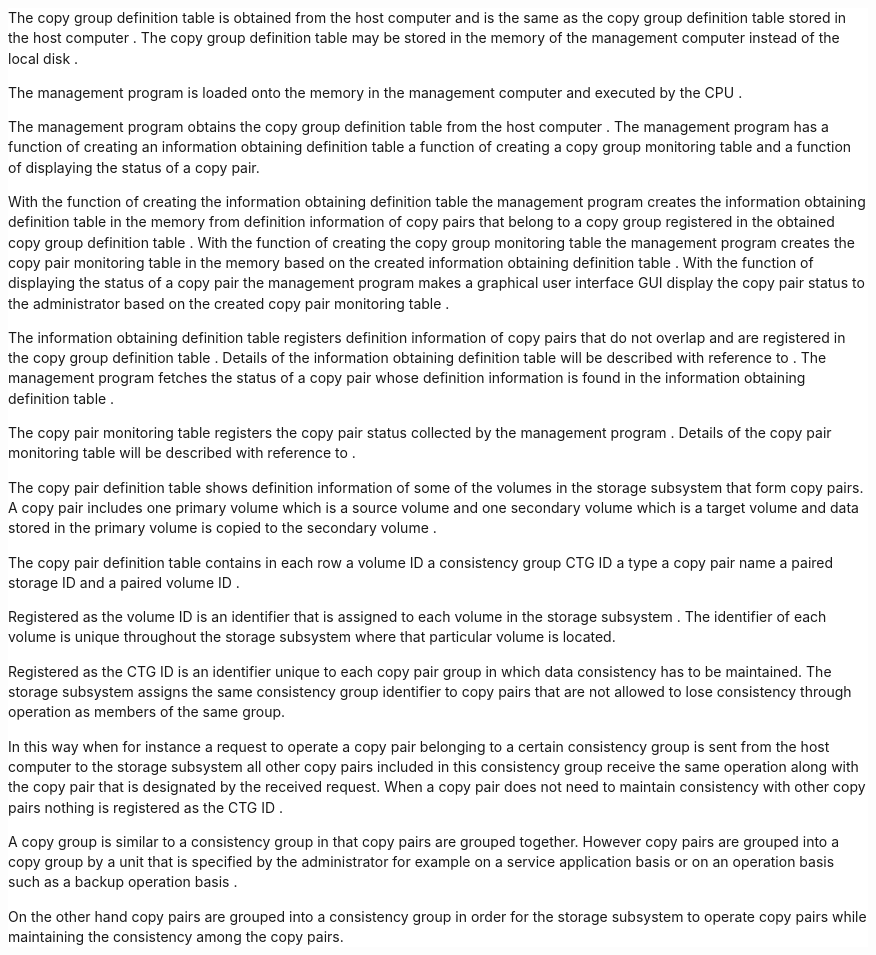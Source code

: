 The copy group definition table is obtained from the host computer and is the same as the copy group definition table stored in the host computer . The copy group definition table may be stored in the memory of the management computer instead of the local disk .

The management program is loaded onto the memory in the management computer and executed by the CPU .

The management program obtains the copy group definition table from the host computer . The management program has a function of creating an information obtaining definition table a function of creating a copy group monitoring table and a function of displaying the status of a copy pair.

With the function of creating the information obtaining definition table the management program creates the information obtaining definition table in the memory from definition information of copy pairs that belong to a copy group registered in the obtained copy group definition table . With the function of creating the copy group monitoring table the management program creates the copy pair monitoring table in the memory based on the created information obtaining definition table . With the function of displaying the status of a copy pair the management program makes a graphical user interface GUI display the copy pair status to the administrator based on the created copy pair monitoring table .

The information obtaining definition table registers definition information of copy pairs that do not overlap and are registered in the copy group definition table . Details of the information obtaining definition table will be described with reference to . The management program fetches the status of a copy pair whose definition information is found in the information obtaining definition table .

The copy pair monitoring table registers the copy pair status collected by the management program . Details of the copy pair monitoring table will be described with reference to .

The copy pair definition table shows definition information of some of the volumes in the storage subsystem that form copy pairs. A copy pair includes one primary volume which is a source volume and one secondary volume which is a target volume and data stored in the primary volume is copied to the secondary volume .

The copy pair definition table contains in each row a volume ID a consistency group CTG ID a type a copy pair name a paired storage ID and a paired volume ID .

Registered as the volume ID is an identifier that is assigned to each volume in the storage subsystem . The identifier of each volume is unique throughout the storage subsystem where that particular volume is located.

Registered as the CTG ID is an identifier unique to each copy pair group in which data consistency has to be maintained. The storage subsystem assigns the same consistency group identifier to copy pairs that are not allowed to lose consistency through operation as members of the same group.

In this way when for instance a request to operate a copy pair belonging to a certain consistency group is sent from the host computer to the storage subsystem all other copy pairs included in this consistency group receive the same operation along with the copy pair that is designated by the received request. When a copy pair does not need to maintain consistency with other copy pairs nothing is registered as the CTG ID .

A copy group is similar to a consistency group in that copy pairs are grouped together. However copy pairs are grouped into a copy group by a unit that is specified by the administrator for example on a service application basis or on an operation basis such as a backup operation basis .

On the other hand copy pairs are grouped into a consistency group in order for the storage subsystem to operate copy pairs while maintaining the consistency among the copy pairs.
